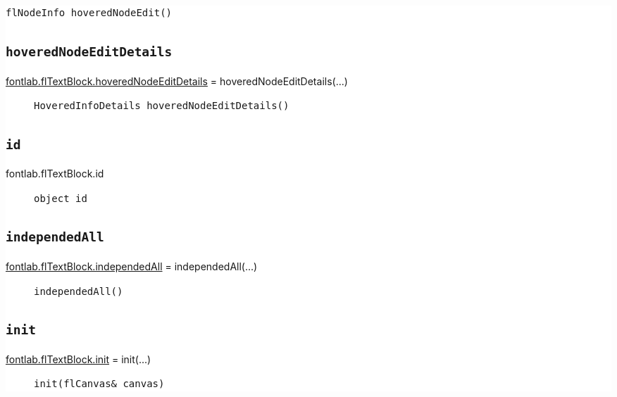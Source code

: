 <pre class="doc" markdown="0">flNodeInfo hoveredNodeEdit()</pre>

</dd></dl>



<a name="fontlab.flTextBlock.hoveredNodeEditDetails"></a>

## `hoveredNodeEditDetails`


<dl class="function"><dt><a name="-fontlab.flTextBlock.hoveredNodeEditDetails" href="#-fontlab.flTextBlock.hoveredNodeEditDetails"><span class="function-name">fontlab.flTextBlock.hoveredNodeEditDetails</span></a> = hoveredNodeEditDetails<span class="argspec">(...)</span></dt><dd>

<pre class="doc" markdown="0">HoveredInfoDetails hoveredNodeEditDetails()</pre>

</dd></dl>



<a name="fontlab.flTextBlock.id"></a>

## `id`


<dl class="descriptor"><dt>fontlab.flTextBlock.id</dt>
<dd>

<pre class="doc" markdown="0">object id</pre>

</dd>
</dl>



<a name="fontlab.flTextBlock.independedAll"></a>

## `independedAll`


<dl class="function"><dt><a name="-fontlab.flTextBlock.independedAll" href="#-fontlab.flTextBlock.independedAll"><span class="function-name">fontlab.flTextBlock.independedAll</span></a> = independedAll<span class="argspec">(...)</span></dt><dd>

<pre class="doc" markdown="0">independedAll()</pre>

</dd></dl>



<a name="fontlab.flTextBlock.init"></a>

## `init`


<dl class="function"><dt><a name="-fontlab.flTextBlock.init" href="#-fontlab.flTextBlock.init"><span class="function-name">fontlab.flTextBlock.init</span></a> = init<span class="argspec">(...)</span></dt><dd>

<pre class="doc" markdown="0">init(flCanvas& canvas)</pre>

